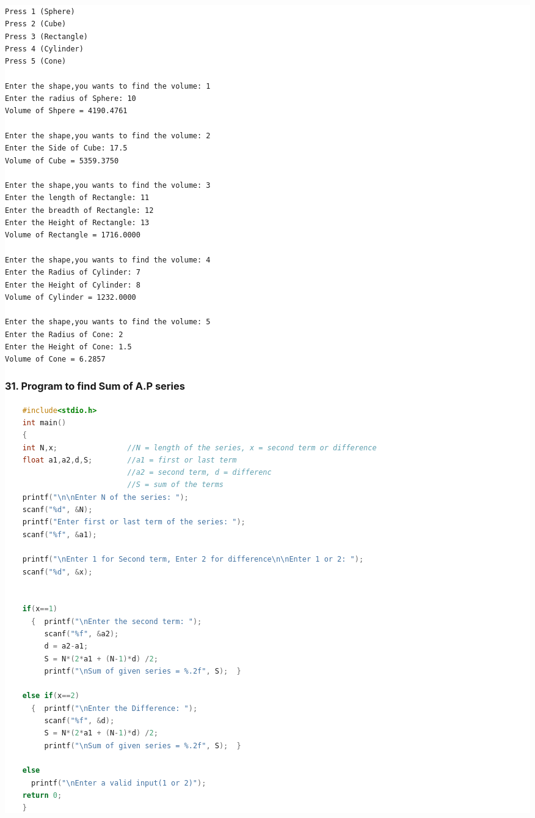     Press 1 (Sphere) 
    Press 2 (Cube) 
    Press 3 (Rectangle) 
    Press 4 (Cylinder) 
    Press 5 (Cone)                                                            

    Enter the shape,you wants to find the volume: 1
    Enter the radius of Sphere: 10
    Volume of Shpere = 4190.4761 

    Enter the shape,you wants to find the volume: 2
    Enter the Side of Cube: 17.5   
    Volume of Cube = 5359.3750

    Enter the shape,you wants to find the volume: 3
    Enter the length of Rectangle: 11
    Enter the breadth of Rectangle: 12
    Enter the Height of Rectangle: 13
    Volume of Rectangle = 1716.0000

    Enter the shape,you wants to find the volume: 4
    Enter the Radius of Cylinder: 7
    Enter the Height of Cylinder: 8
    Volume of Cylinder = 1232.0000

    Enter the shape,you wants to find the volume: 5
    Enter the Radius of Cone: 2
    Enter the Height of Cone: 1.5
    Volume of Cone = 6.2857


### 31. Program to find Sum of A.P series

```C
    #include<stdio.h>
    int main()
    {   
    int N,x;                //N = length of the series, x = second term or difference
    float a1,a2,d,S;        //a1 = first or last term
                            //a2 = second term, d = differenc
                            //S = sum of the terms
    printf("\n\nEnter N of the series: ");
    scanf("%d", &N);
    printf("Enter first or last term of the series: ");
    scanf("%f", &a1);

    printf("\nEnter 1 for Second term, Enter 2 for difference\n\nEnter 1 or 2: ");
    scanf("%d", &x);


    if(x==1)
      {  printf("\nEnter the second term: ");
         scanf("%f", &a2);
         d = a2-a1;
         S = N*(2*a1 + (N-1)*d) /2;
         printf("\nSum of given series = %.2f", S);  }

    else if(x==2)
      {  printf("\nEnter the Difference: ");
         scanf("%f", &d);
         S = N*(2*a1 + (N-1)*d) /2;
         printf("\nSum of given series = %.2f", S);  }

    else
      printf("\nEnter a valid input(1 or 2)");
    return 0;
    }
```